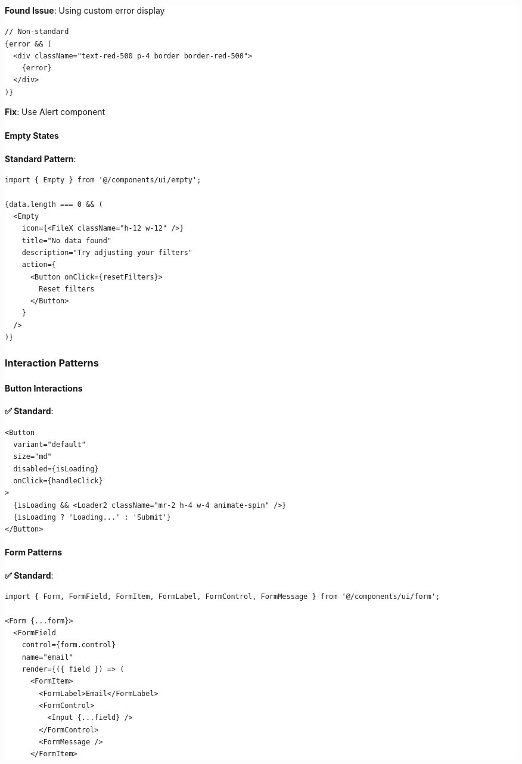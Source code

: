 **Found Issue**: Using custom error display
```tsx
// Non-standard
{error && (
  <div className="text-red-500 p-4 border border-red-500">
    {error}
  </div>
)}
```

**Fix**: Use Alert component

#### Empty States
**Standard Pattern**:
```tsx
import { Empty } from '@/components/ui/empty';

{data.length === 0 && (
  <Empty
    icon={<FileX className="h-12 w-12" />}
    title="No data found"
    description="Try adjusting your filters"
    action={
      <Button onClick={resetFilters}>
        Reset filters
      </Button>
    }
  />
)}
```

### Interaction Patterns

#### Button Interactions
**✅ Standard**:
```tsx
<Button
  variant="default"
  size="md"
  disabled={isLoading}
  onClick={handleClick}
>
  {isLoading && <Loader2 className="mr-2 h-4 w-4 animate-spin" />}
  {isLoading ? 'Loading...' : 'Submit'}
</Button>
```

#### Form Patterns
**✅ Standard**:
```tsx
import { Form, FormField, FormItem, FormLabel, FormControl, FormMessage } from '@/components/ui/form';

<Form {...form}>
  <FormField
    control={form.control}
    name="email"
    render={({ field }) => (
      <FormItem>
        <FormLabel>Email</FormLabel>
        <FormControl>
          <Input {...field} />
        </FormControl>
        <FormMessage />
      </FormItem>
```